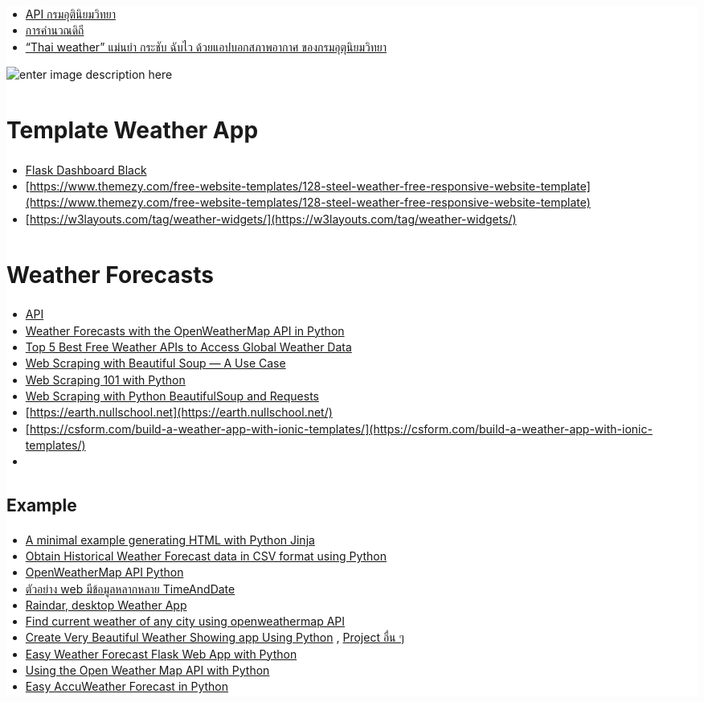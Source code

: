 - [API กรมอุตินิยมวิทยา](https://data.tmd.go.th/nwpapi/doc/apidoc/forecast_location.html)
- [การคำนวณดิถี](https://th.wikipedia.org/wiki/%E0%B8%94%E0%B8%B4%E0%B8%96%E0%B8%B5)
- [“Thai weather” แม่นยำ กระชับ ฉับไว ด้วยแอปบอกสภาพอากาศ ของกรมอุตุนิยมวิทยา](https://www.beartai.com/review/appreview/181917)

![enter image description here](https://upload.wikimedia.org/wikipedia/commons/c/c0/Lunar_libration_with_phase2.gif)

# Template Weather App

- [Flask Dashboard Black](https://appseed.us/admin-dashboards/flask-dashboard-black)
- [https://www.themezy.com/free-website-templates/128-steel-weather-free-responsive-website-template](https://www.themezy.com/free-website-templates/128-steel-weather-free-responsive-website-template)
- [https://w3layouts.com/tag/weather-widgets/](https://w3layouts.com/tag/weather-widgets/)

# Weather Forecasts

- [API](https://openweathermap.org/city)
- [Weather Forecasts with the OpenWeatherMap API in Python](https://blog.rapidapi.com/weather-api-python/)
- [Top 5 Best Free Weather APIs to Access Global Weather Data](https://blog.rapidapi.com/access-global-weather-data-with-these-weather-apis/)
- [Web Scraping with Beautiful Soup — A Use Case](https://towardsdatascience.com/web-scraping-with-beautiful-soup-a-use-case-fc1c60c8005d)
- [Web Scraping 101 with Python](https://www.scrapingninja.co/blog/web-scraping-101-with-python)
- [Web Scraping with Python BeautifulSoup and Requests](https://dev.to/kashaziz/web-scraping-with-python-beautifulsoup-and-requests-2n71)
- [https://earth.nullschool.net](https://earth.nullschool.net/)
- [https://csform.com/build-a-weather-app-with-ionic-templates/](https://csform.com/build-a-weather-app-with-ionic-templates/)
- 


## Example

- [A minimal example generating HTML with Python Jinja]()
- [Obtain Historical Weather Forecast data in CSV format using Python](https://www.freecodecamp.org/news/obtain-historical-weather-forecast-data-in-csv-format-using-python/)
- [OpenWeatherMap API Python](https://www.simplifiedpython.net/openweathermap-api-python/)
- [ตัวอย่าง web มีข้อมูลหลากหลาย TimeAndDate](https://www.timeanddate.com)
- [Raindar, desktop Weather App](https://www.learnpyqt.com/apps/create-desktop-weather-app/)
- [Find current weather of any city using openweathermap API](https://www.geeksforgeeks.org/python-find-current-weather-of-any-city-using-openweathermap-api/)
- [Create Very Beautiful Weather Showing app Using Python](http://www.bitforestinfo.com/2017/01/how-to-create-weather-app-using-python.html) , [Project อื่น ๆ](http://www.bitforestinfo.com/p/projects.html)
- [Easy Weather Forecast Flask Web App with Python](https://www.codeastar.com/flask-easy-web-app-python/)
- [Using the Open Weather Map API with Python](https://code-maven.com/openweathermap-api-using-python)
- [Easy AccuWeather Forecast in Python](https://www.codeastar.com/easy-accuweather-forecast-in-python/)
